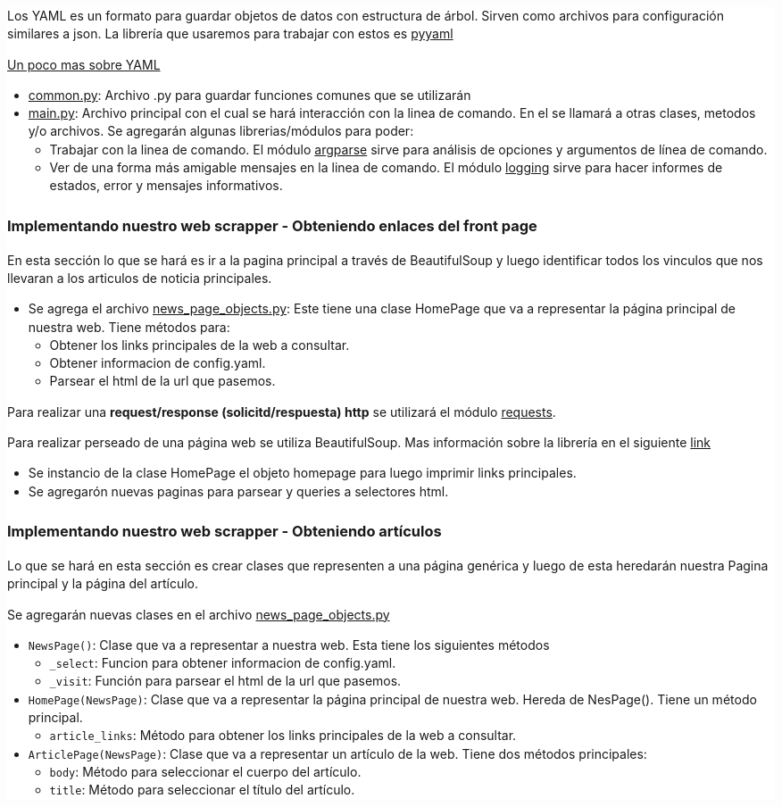   Los YAML es un formato para guardar objetos de datos con estructura de árbol. Sirven como archivos para configuración similares a json. La librería que usaremos para trabajar con estos es [pyyaml](https://pyyaml.org/wiki/PyYAMLDocumentation)

  [Un poco mas sobre YAML](https://fercontreras.com/conoce-que-es-un-yaml-e18e9d21ade4)

- [common.py](https://github.com/francomanca93/ingenieria-de-datos/commits/master/web-scrapper/common.py): Archivo .py para guardar funciones comunes que se utilizarán
- [main.py](https://github.com/francomanca93/ingenieria-de-datos/commits/master/web-scrapper/main.py): Archivo principal con el cual se hará interacción con la linea de comando. En el se llamará a otras clases, metodos y/o archivos. Se agregarán algunas librerias/módulos para poder:
  - Trabajar con la linea de comando. El módulo [argparse](https://rico-schmidt.name/pymotw-3/logging/index.html) sirve para análisis de opciones y argumentos de línea de comando.
  - Ver de una forma más amigable mensajes en la linea de comando. El módulo [logging](https://rico-schmidt.name/pymotw-3/logging/index.html) sirve para hacer informes de estados, error y mensajes informativos. 

### Implementando nuestro web scrapper - Obteniendo enlaces del front page

En esta sección lo que se hará es ir a la pagina principal a través de BeautifulSoup y luego identificar todos los vinculos que nos llevaran a los articulos de noticia principales.

- Se agrega el archivo [news_page_objects.py](https://github.com/francomanca93/ingenieria-de-datos/commit/30d5fb0df0606e11b43a6bad32c25518403c9a2e#diff-17475357362c0f9e134381cd0e104388): Este tiene una clase HomePage que va a representar la página principal de nuestra web. Tiene métodos para:
  - Obtener los links principales de la web a consultar.
  - Obtener informacion de config.yaml.
  - Parsear el html de la url que pasemos.

Para realizar una **request/response (solicitd/respuesta) http** se utilizará el módulo [requests](https://requests.readthedocs.io/es/latest/).

Para realizar perseado de una página web se utiliza BeautifulSoup. Mas información sobre la librería en el siguiente [link](https://code.tutsplus.com/es/tutorials/scraping-webpages-in-python-with-beautiful-soup-the-basics--cms-28211)

- Se instancio de la clase HomePage el objeto homepage para luego imprimir links principales.
- Se agregarón nuevas paginas para parsear y queries a selectores html. 

### Implementando nuestro web scrapper - Obteniendo artículos

Lo que se hará en esta sección es crear clases que representen a una página genérica y luego de esta heredarán nuestra Pagina principal y la página del artículo. 

Se agregarán nuevas clases en el archivo [news_page_objects.py](https://github.com/francomanca93/ingenieria-de-datos/commit/c4840816707527a56302b64da9bb5e0c2a18bd83#diff-17475357362c0f9e134381cd0e104388)
- `NewsPage()`: Clase que va a representar a nuestra web. Esta tiene los siguientes métodos
    - `_select`: Funcion para obtener informacion de config.yaml.
    - `_visit`: Función para parsear el html de la url que pasemos.
- `HomePage(NewsPage)`: Clase que va a representar la página principal de nuestra web. Hereda de NesPage(). Tiene un método principal.
    - `article_links`: Método para obtener los links principales de la web a consultar.
- `ArticlePage(NewsPage)`: Clase que va a representar un artículo de la web. Tiene dos métodos principales:
    - `body`: Método para seleccionar el cuerpo del artículo.
    - `title`: Método para seleccionar el título del artículo.

